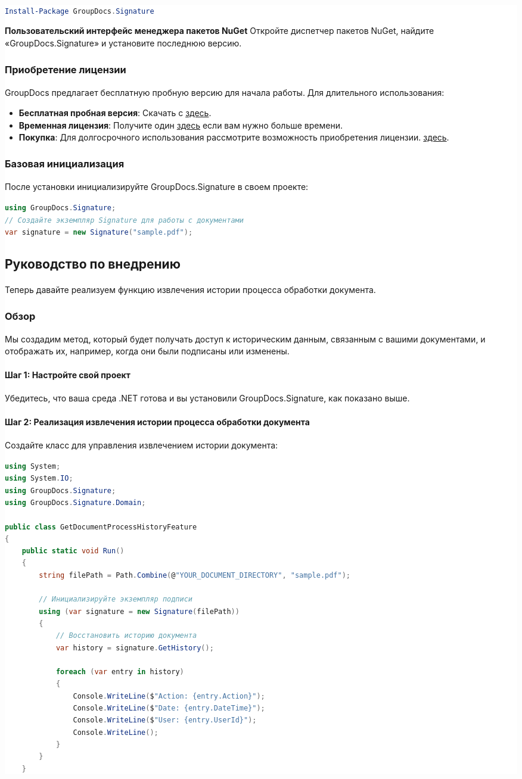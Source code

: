 ```powershell
Install-Package GroupDocs.Signature
```

**Пользовательский интерфейс менеджера пакетов NuGet**
Откройте диспетчер пакетов NuGet, найдите «GroupDocs.Signature» и установите последнюю версию.

### Приобретение лицензии
GroupDocs предлагает бесплатную пробную версию для начала работы. Для длительного использования:
- **Бесплатная пробная версия**: Скачать с [здесь](https://releases.groupdocs.com/signature/net/).
- **Временная лицензия**: Получите один [здесь](https://purchase.groupdocs.com/temporary-license/) если вам нужно больше времени.
- **Покупка**: Для долгосрочного использования рассмотрите возможность приобретения лицензии. [здесь](https://purchase.groupdocs.com/buy).

### Базовая инициализация
После установки инициализируйте GroupDocs.Signature в своем проекте:

```csharp
using GroupDocs.Signature;
// Создайте экземпляр Signature для работы с документами
var signature = new Signature("sample.pdf");
```

## Руководство по внедрению
Теперь давайте реализуем функцию извлечения истории процесса обработки документа.

### Обзор
Мы создадим метод, который будет получать доступ к историческим данным, связанным с вашими документами, и отображать их, например, когда они были подписаны или изменены.

#### Шаг 1: Настройте свой проект
Убедитесь, что ваша среда .NET готова и вы установили GroupDocs.Signature, как показано выше. 

#### Шаг 2: Реализация извлечения истории процесса обработки документа
Создайте класс для управления извлечением истории документа:

```csharp
using System;
using System.IO;
using GroupDocs.Signature;
using GroupDocs.Signature.Domain;

public class GetDocumentProcessHistoryFeature
{
    public static void Run()
    {
        string filePath = Path.Combine(@"YOUR_DOCUMENT_DIRECTORY", "sample.pdf");
        
        // Инициализируйте экземпляр подписи
        using (var signature = new Signature(filePath))
        {
            // Восстановить историю документа
            var history = signature.GetHistory();
            
            foreach (var entry in history)
            {
                Console.WriteLine($"Action: {entry.Action}");
                Console.WriteLine($"Date: {entry.DateTime}");
                Console.WriteLine($"User: {entry.UserId}");
                Console.WriteLine();
            }
        }
    }
```